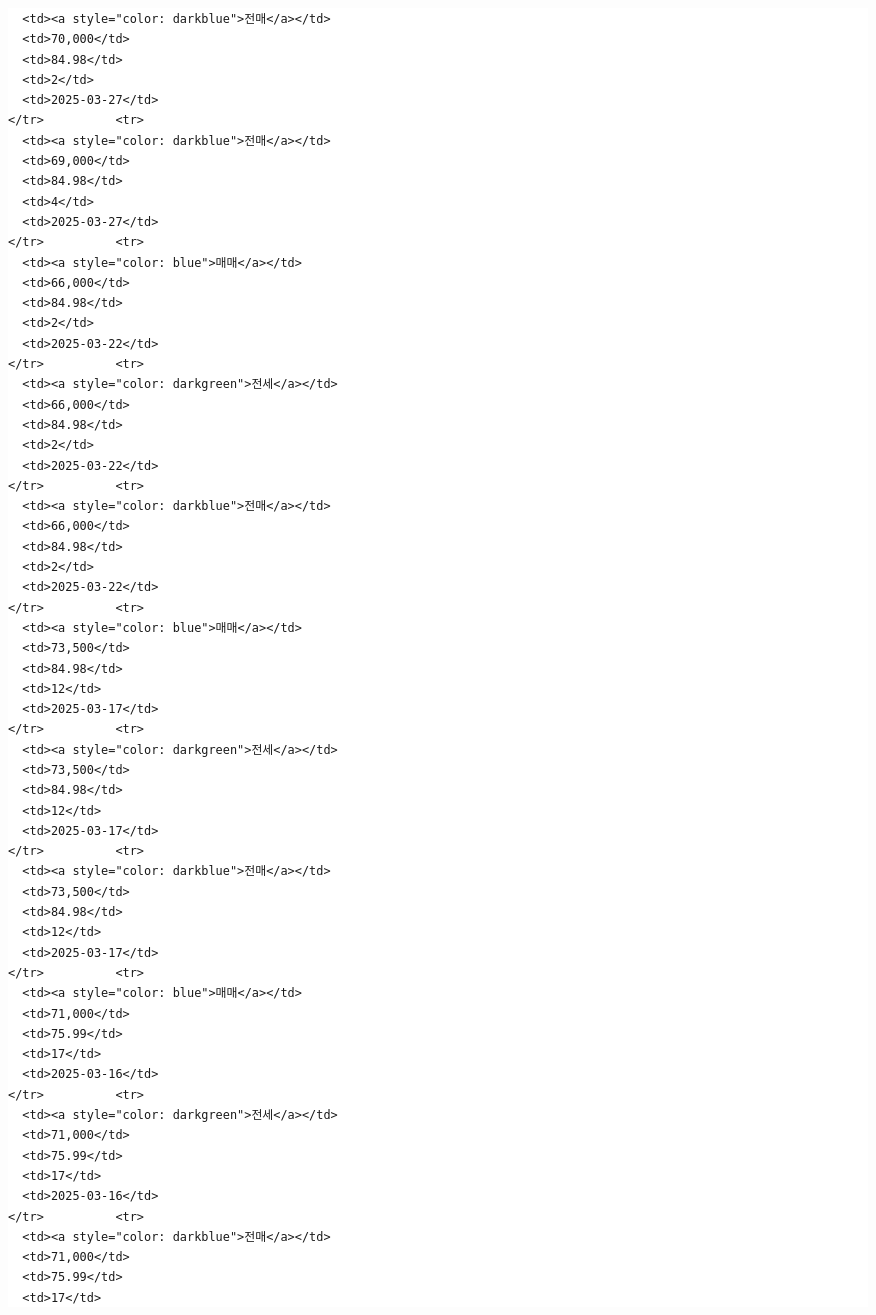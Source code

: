       <td><a style="color: darkblue">전매</a></td>
      <td>70,000</td>
      <td>84.98</td>
      <td>2</td>
      <td>2025-03-27</td>
    </tr>          <tr>
      <td><a style="color: darkblue">전매</a></td>
      <td>69,000</td>
      <td>84.98</td>
      <td>4</td>
      <td>2025-03-27</td>
    </tr>          <tr>
      <td><a style="color: blue">매매</a></td>
      <td>66,000</td>
      <td>84.98</td>
      <td>2</td>
      <td>2025-03-22</td>
    </tr>          <tr>
      <td><a style="color: darkgreen">전세</a></td>
      <td>66,000</td>
      <td>84.98</td>
      <td>2</td>
      <td>2025-03-22</td>
    </tr>          <tr>
      <td><a style="color: darkblue">전매</a></td>
      <td>66,000</td>
      <td>84.98</td>
      <td>2</td>
      <td>2025-03-22</td>
    </tr>          <tr>
      <td><a style="color: blue">매매</a></td>
      <td>73,500</td>
      <td>84.98</td>
      <td>12</td>
      <td>2025-03-17</td>
    </tr>          <tr>
      <td><a style="color: darkgreen">전세</a></td>
      <td>73,500</td>
      <td>84.98</td>
      <td>12</td>
      <td>2025-03-17</td>
    </tr>          <tr>
      <td><a style="color: darkblue">전매</a></td>
      <td>73,500</td>
      <td>84.98</td>
      <td>12</td>
      <td>2025-03-17</td>
    </tr>          <tr>
      <td><a style="color: blue">매매</a></td>
      <td>71,000</td>
      <td>75.99</td>
      <td>17</td>
      <td>2025-03-16</td>
    </tr>          <tr>
      <td><a style="color: darkgreen">전세</a></td>
      <td>71,000</td>
      <td>75.99</td>
      <td>17</td>
      <td>2025-03-16</td>
    </tr>          <tr>
      <td><a style="color: darkblue">전매</a></td>
      <td>71,000</td>
      <td>75.99</td>
      <td>17</td>